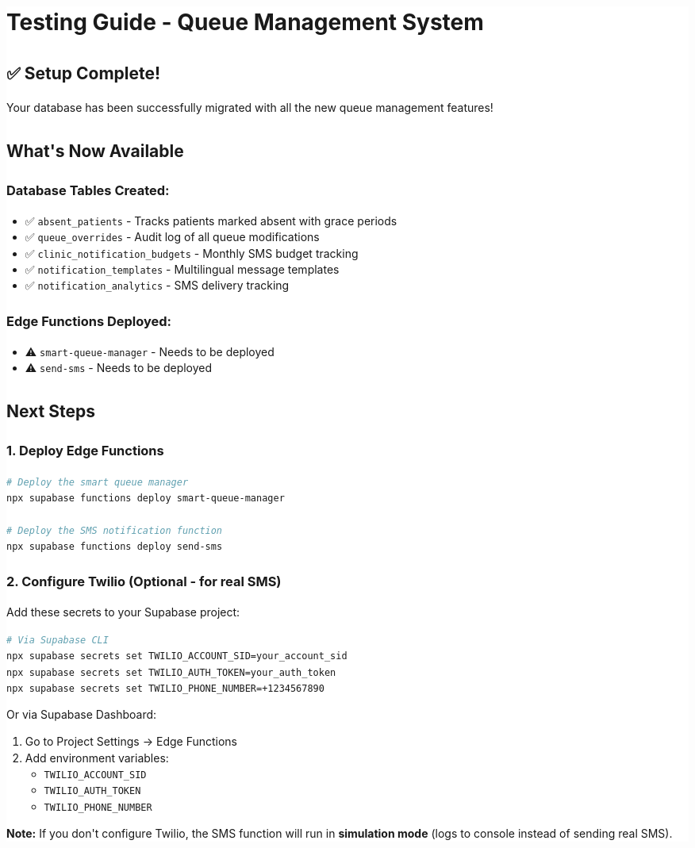 # Testing Guide - Queue Management System

## ✅ Setup Complete!

Your database has been successfully migrated with all the new queue management features!

## What's Now Available

### Database Tables Created:
- ✅ `absent_patients` - Tracks patients marked absent with grace periods
- ✅ `queue_overrides` - Audit log of all queue modifications
- ✅ `clinic_notification_budgets` - Monthly SMS budget tracking
- ✅ `notification_templates` - Multilingual message templates
- ✅ `notification_analytics` - SMS delivery tracking

### Edge Functions Deployed:
- ⚠️ `smart-queue-manager` - Needs to be deployed
- ⚠️ `send-sms` - Needs to be deployed

## Next Steps

### 1. Deploy Edge Functions

```bash
# Deploy the smart queue manager
npx supabase functions deploy smart-queue-manager

# Deploy the SMS notification function
npx supabase functions deploy send-sms
```

### 2. Configure Twilio (Optional - for real SMS)

Add these secrets to your Supabase project:

```bash
# Via Supabase CLI
npx supabase secrets set TWILIO_ACCOUNT_SID=your_account_sid
npx supabase secrets set TWILIO_AUTH_TOKEN=your_auth_token
npx supabase secrets set TWILIO_PHONE_NUMBER=+1234567890
```

Or via Supabase Dashboard:
1. Go to Project Settings → Edge Functions
2. Add environment variables:
   - `TWILIO_ACCOUNT_SID`
   - `TWILIO_AUTH_TOKEN`
   - `TWILIO_PHONE_NUMBER`

**Note:** If you don't configure Twilio, the SMS function will run in **simulation mode** (logs to console instead of sending real SMS).
